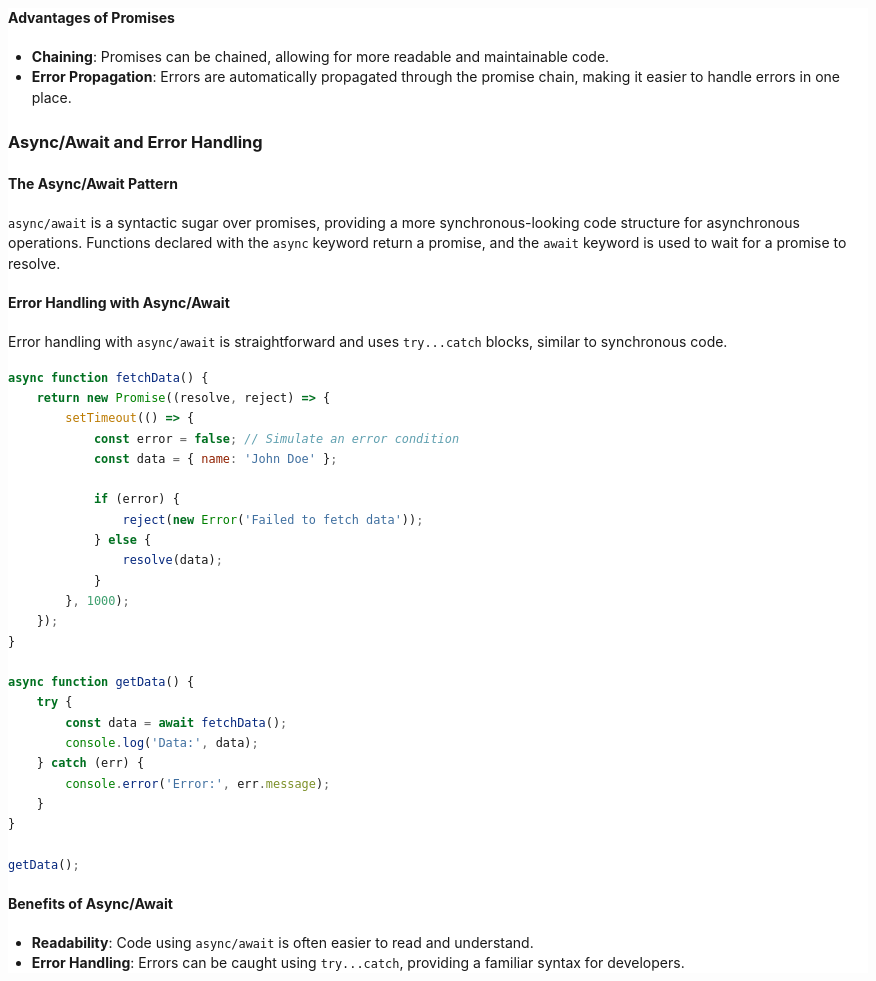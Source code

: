 ```javascript
```

#### Advantages of Promises

- **Chaining**: Promises can be chained, allowing for more readable and maintainable code.
- **Error Propagation**: Errors are automatically propagated through the promise chain, making it easier to handle errors in one place.

### Async/Await and Error Handling

#### The Async/Await Pattern

`async/await` is a syntactic sugar over promises, providing a more synchronous-looking code structure for asynchronous operations. Functions declared with the `async` keyword return a promise, and the `await` keyword is used to wait for a promise to resolve.

#### Error Handling with Async/Await

Error handling with `async/await` is straightforward and uses `try...catch` blocks, similar to synchronous code.

```javascript
async function fetchData() {
    return new Promise((resolve, reject) => {
        setTimeout(() => {
            const error = false; // Simulate an error condition
            const data = { name: 'John Doe' };

            if (error) {
                reject(new Error('Failed to fetch data'));
            } else {
                resolve(data);
            }
        }, 1000);
    });
}

async function getData() {
    try {
        const data = await fetchData();
        console.log('Data:', data);
    } catch (err) {
        console.error('Error:', err.message);
    }
}

getData();
```

#### Benefits of Async/Await

- **Readability**: Code using `async/await` is often easier to read and understand.
- **Error Handling**: Errors can be caught using `try...catch`, providing a familiar syntax for developers.
